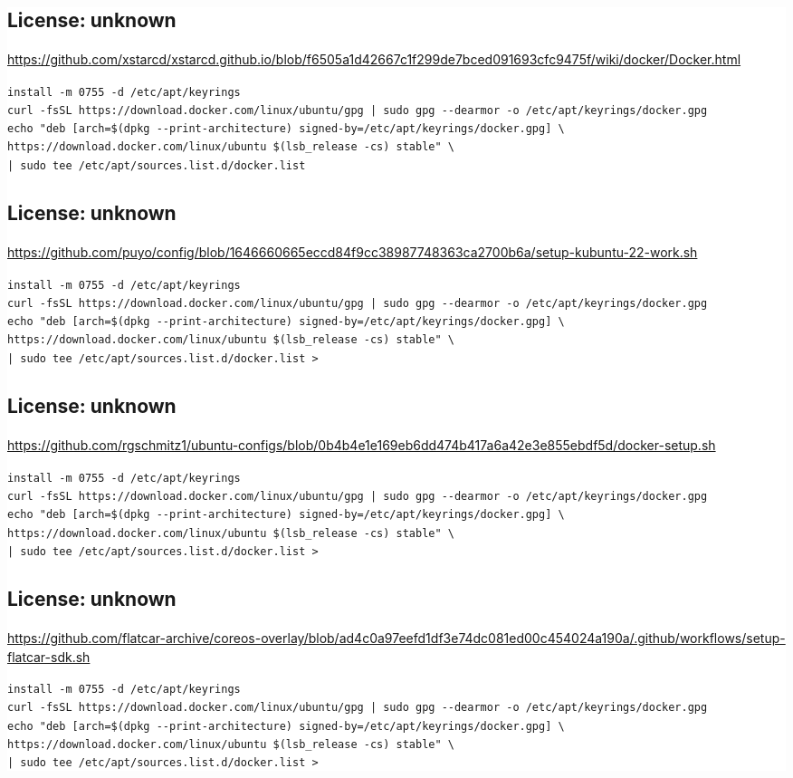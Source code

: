 
## License: unknown
https://github.com/xstarcd/xstarcd.github.io/blob/f6505a1d42667c1f299de7bced091693cfc9475f/wiki/docker/Docker.html

```
install -m 0755 -d /etc/apt/keyrings
curl -fsSL https://download.docker.com/linux/ubuntu/gpg | sudo gpg --dearmor -o /etc/apt/keyrings/docker.gpg
echo "deb [arch=$(dpkg --print-architecture) signed-by=/etc/apt/keyrings/docker.gpg] \
https://download.docker.com/linux/ubuntu $(lsb_release -cs) stable" \
| sudo tee /etc/apt/sources.list.d/docker.list
```


## License: unknown
https://github.com/puyo/config/blob/1646660665eccd84f9cc38987748363ca2700b6a/setup-kubuntu-22-work.sh

```
install -m 0755 -d /etc/apt/keyrings
curl -fsSL https://download.docker.com/linux/ubuntu/gpg | sudo gpg --dearmor -o /etc/apt/keyrings/docker.gpg
echo "deb [arch=$(dpkg --print-architecture) signed-by=/etc/apt/keyrings/docker.gpg] \
https://download.docker.com/linux/ubuntu $(lsb_release -cs) stable" \
| sudo tee /etc/apt/sources.list.d/docker.list >
```


## License: unknown
https://github.com/rgschmitz1/ubuntu-configs/blob/0b4b4e1e169eb6dd474b417a6a42e3e855ebdf5d/docker-setup.sh

```
install -m 0755 -d /etc/apt/keyrings
curl -fsSL https://download.docker.com/linux/ubuntu/gpg | sudo gpg --dearmor -o /etc/apt/keyrings/docker.gpg
echo "deb [arch=$(dpkg --print-architecture) signed-by=/etc/apt/keyrings/docker.gpg] \
https://download.docker.com/linux/ubuntu $(lsb_release -cs) stable" \
| sudo tee /etc/apt/sources.list.d/docker.list >
```


## License: unknown
https://github.com/flatcar-archive/coreos-overlay/blob/ad4c0a97eefd1df3e74dc081ed00c454024a190a/.github/workflows/setup-flatcar-sdk.sh

```
install -m 0755 -d /etc/apt/keyrings
curl -fsSL https://download.docker.com/linux/ubuntu/gpg | sudo gpg --dearmor -o /etc/apt/keyrings/docker.gpg
echo "deb [arch=$(dpkg --print-architecture) signed-by=/etc/apt/keyrings/docker.gpg] \
https://download.docker.com/linux/ubuntu $(lsb_release -cs) stable" \
| sudo tee /etc/apt/sources.list.d/docker.list >
```

